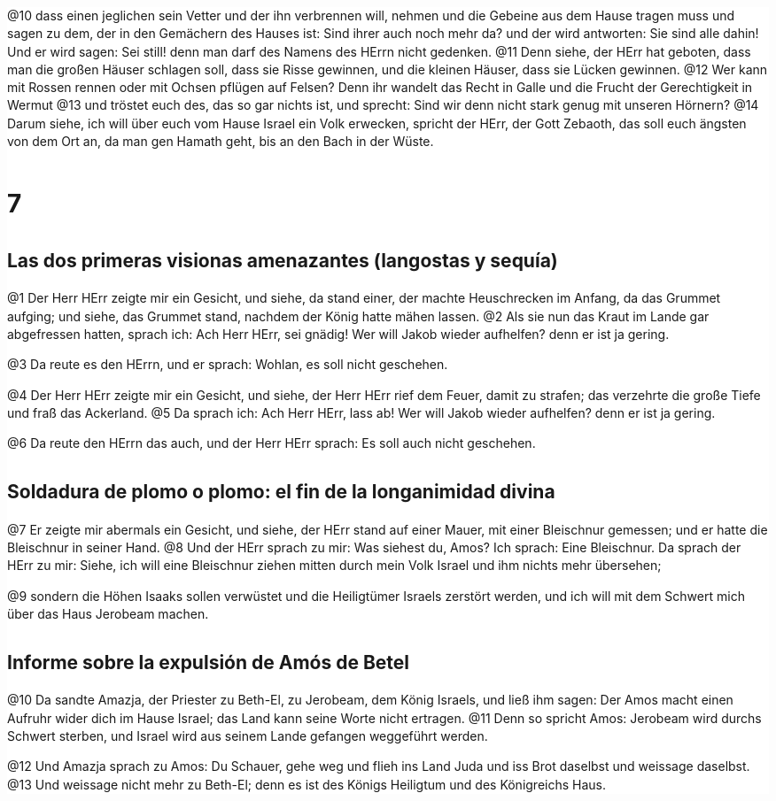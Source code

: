 @10 dass einen jeglichen sein Vetter und der ihn verbrennen will, nehmen und die Gebeine aus dem Hause tragen muss und sagen zu dem, der in den Gemächern des Hauses ist: Sind ihrer auch noch mehr da? und der wird antworten: Sie sind alle dahin! Und er wird sagen: Sei still! denn man darf des Namens des HErrn nicht gedenken.
@11 Denn siehe, der HErr hat geboten, dass man die großen Häuser schlagen soll, dass sie Risse gewinnen, und die kleinen Häuser, dass sie Lücken gewinnen.
@12 Wer kann mit Rossen rennen oder mit Ochsen pflügen auf Felsen? Denn ihr wandelt das Recht in Galle und die Frucht der Gerechtigkeit in Wermut
@13 und tröstet euch des, das so gar nichts ist, und sprecht: Sind wir denn nicht stark genug mit unseren Hörnern?
@14 Darum siehe, ich will über euch vom Hause Israel ein Volk erwecken, spricht der HErr, der Gott Zebaoth, das soll euch ängsten von dem Ort an, da man gen Hamath geht, bis an den Bach in der Wüste.

# 7
## Las dos primeras visionas amenazantes (langostas y sequía)
@1 Der Herr HErr zeigte mir ein Gesicht, und siehe, da stand einer, der machte Heuschrecken im Anfang, da das Grummet aufging; und siehe, das Grummet stand, nachdem der König hatte mähen lassen.
@2 Als sie nun das Kraut im Lande gar abgefressen hatten, sprach ich: Ach Herr HErr, sei gnädig! Wer will Jakob wieder aufhelfen? denn er ist ja gering.

@3 Da reute es den HErrn, und er sprach: Wohlan, es soll nicht geschehen.

@4 Der Herr HErr zeigte mir ein Gesicht, und siehe, der Herr HErr rief dem Feuer, damit zu strafen; das verzehrte die große Tiefe und fraß das Ackerland.
@5 Da sprach ich: Ach Herr HErr, lass ab! Wer will Jakob wieder aufhelfen? denn er ist ja gering.

@6 Da reute den HErrn das auch, und der Herr HErr sprach: Es soll auch nicht geschehen.

## Soldadura de plomo o plomo: el fin de la longanimidad divina
@7 Er zeigte mir abermals ein Gesicht, und siehe, der HErr stand auf einer Mauer, mit einer Bleischnur gemessen; und er hatte die Bleischnur in seiner Hand.
@8 Und der HErr sprach zu mir: Was siehest du, Amos? Ich sprach: Eine Bleischnur. Da sprach der HErr zu mir: Siehe, ich will eine Bleischnur ziehen mitten durch mein Volk Israel und ihm nichts mehr übersehen;

@9 sondern die Höhen Isaaks sollen verwüstet und die Heiligtümer Israels zerstört werden, und ich will mit dem Schwert mich über das Haus Jerobeam machen.

## Informe sobre la expulsión de Amós de Betel
@10 Da sandte Amazja, der Priester zu Beth-El, zu Jerobeam, dem König Israels, und ließ ihm sagen: Der Amos macht einen Aufruhr wider dich im Hause Israel; das Land kann seine Worte nicht ertragen.
@11 Denn so spricht Amos: Jerobeam wird durchs Schwert sterben, und Israel wird aus seinem Lande gefangen weggeführt werden.

@12 Und Amazja sprach zu Amos: Du Schauer, gehe weg und flieh ins Land Juda und iss Brot daselbst und weissage daselbst.
@13 Und weissage nicht mehr zu Beth-El; denn es ist des Königs Heiligtum und des Königreichs Haus.

